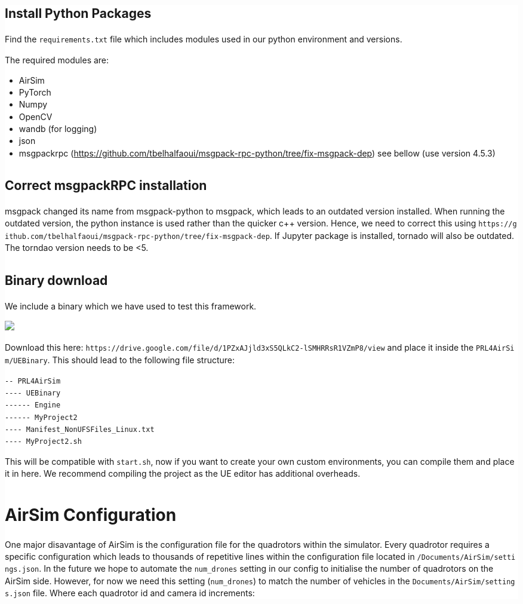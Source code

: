 ## Install Python Packages

Find the `requirements.txt` file which includes modules used in our python environment and versions.

The required modules are:
- AirSim
- PyTorch
- Numpy
- OpenCV
- wandb (for logging)
- json
- msgpackrpc (https://github.com/tbelhalfaoui/msgpack-rpc-python/tree/fix-msgpack-dep) see bellow (use version 4.5.3)

## Correct msgpackRPC installation

msgpack changed its name from msgpack-python to msgpack, which leads to an outdated version installed.  When running the outdated version, the python instance is used rather than the quicker c++ version.  Hence, we need to correct this using `https://github.com/tbelhalfaoui/msgpack-rpc-python/tree/fix-msgpack-dep`.  If Jupyter package is installed, tornado will also be outdated.  The torndao version needs to be <5.


## Binary download

We include a binary which we have used to test this framework.

<img src="PRL4AirSim/images/TrainTestArenas.png" width="70%" />

Download this here: `https://drive.google.com/file/d/1PZxAJjld3xS5QLkC2-lSMHRRsR1VZmP8/view` and place it inside the `PRL4AirSim/UEBinary`.  This should lead to the following file structure:

```
-- PRL4AirSim
---- UEBinary
------ Engine
------ MyProject2
---- Manifest_NonUFSFiles_Linux.txt
---- MyProject2.sh
```

This will be compatible with `start.sh`, now if you want to create your own custom environments, you can compile them and place it in here.  We recommend compiling the project as the UE editor has additional overheads.

# AirSim Configuration

One major disavantage of AirSim is the configuration file for the quadrotors within the simulator.  Every quadrotor requires a specific configuration which leads to thousands of repetitive lines within the configuration file located in `/Documents/AirSim/settings.json`.  In the future we hope to automate the `num_drones` setting in our config to initialise the number of quadrotors on the AirSim side.  However, for now we need this setting (`num_drones`) to match the number of vehicles in the `Documents/AirSim/settings.json` file.  Where each quadrotor id and camera id increments:
